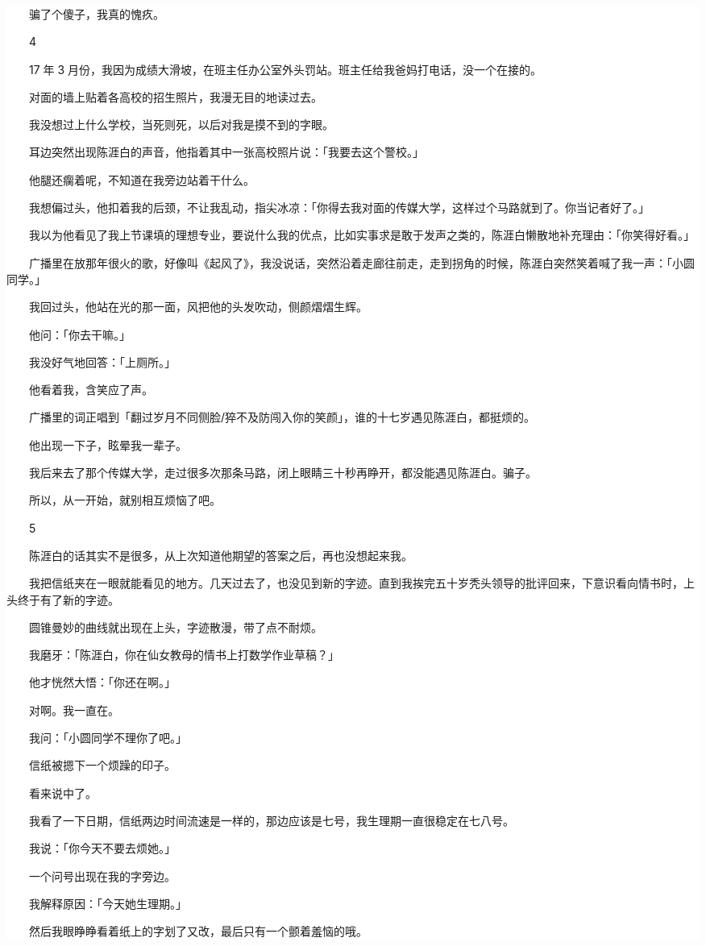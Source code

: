 &emsp;&emsp;骗了个傻子，我真的愧疚。  
  
&emsp;&emsp;4  
  
&emsp;&emsp;17 年 3 月份，我因为成绩大滑坡，在班主任办公室外头罚站。班主任给我爸妈打电话，没一个在接的。  
  
&emsp;&emsp;对面的墙上贴着各高校的招生照片，我漫无目的地读过去。  
  
&emsp;&emsp;我没想过上什么学校，当死则死，以后对我是摸不到的字眼。  
  
&emsp;&emsp;耳边突然出现陈涯白的声音，他指着其中一张高校照片说：「我要去这个警校。」  
  
&emsp;&emsp;他腿还瘸着呢，不知道在我旁边站着干什么。  
  
&emsp;&emsp;我想偏过头，他扣着我的后颈，不让我乱动，指尖冰凉：「你得去我对面的传媒大学，这样过个马路就到了。你当记者好了。」  
  
&emsp;&emsp;我以为他看见了我上节课填的理想专业，要说什么我的优点，比如实事求是敢于发声之类的，陈涯白懒散地补充理由：「你笑得好看。」  
  
&emsp;&emsp;广播里在放那年很火的歌，好像叫《起风了》，我没说话，突然沿着走廊往前走，走到拐角的时候，陈涯白突然笑着喊了我一声：「小圆同学。」  
  
&emsp;&emsp;我回过头，他站在光的那一面，风把他的头发吹动，侧颜熠熠生辉。  
  
&emsp;&emsp;他问：「你去干嘛。」  
  
&emsp;&emsp;我没好气地回答：「上厕所。」  
  
&emsp;&emsp;他看着我，含笑应了声。  
  
&emsp;&emsp;广播里的词正唱到「翻过岁月不同侧脸/猝不及防闯入你的笑颜」，谁的十七岁遇见陈涯白，都挺烦的。  
  
&emsp;&emsp;他出现一下子，眩晕我一辈子。  
  
&emsp;&emsp;我后来去了那个传媒大学，走过很多次那条马路，闭上眼睛三十秒再睁开，都没能遇见陈涯白。骗子。  
  
&emsp;&emsp;所以，从一开始，就别相互烦恼了吧。  
  
&emsp;&emsp;5  
  
&emsp;&emsp;陈涯白的话其实不是很多，从上次知道他期望的答案之后，再也没想起来我。  
  
&emsp;&emsp;我把信纸夹在一眼就能看见的地方。几天过去了，也没见到新的字迹。直到我挨完五十岁秃头领导的批评回来，下意识看向情书时，上头终于有了新的字迹。  
  
&emsp;&emsp;圆锥曼妙的曲线就出现在上头，字迹散漫，带了点不耐烦。  
  
&emsp;&emsp;我磨牙：「陈涯白，你在仙女教母的情书上打数学作业草稿？」  
  
&emsp;&emsp;他才恍然大悟：「你还在啊。」  
  
&emsp;&emsp;对啊。我一直在。  
  
&emsp;&emsp;我问：「小圆同学不理你了吧。」  
  
&emsp;&emsp;信纸被摁下一个烦躁的印子。  
  
&emsp;&emsp;看来说中了。  
  
&emsp;&emsp;我看了一下日期，信纸两边时间流速是一样的，那边应该是七号，我生理期一直很稳定在七八号。  
  
&emsp;&emsp;我说：「你今天不要去烦她。」  
  
&emsp;&emsp;一个问号出现在我的字旁边。  
  
&emsp;&emsp;我解释原因：「今天她生理期。」  
  
&emsp;&emsp;然后我眼睁睁看着纸上的字划了又改，最后只有一个颤着羞恼的哦。  
  